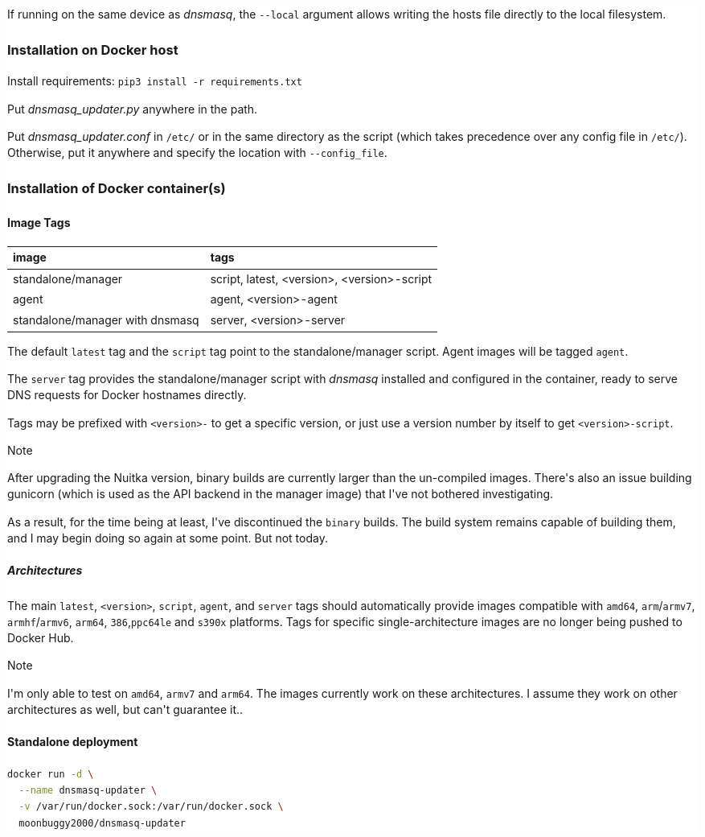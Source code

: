 If running on the same device as _dnsmasq_, the `--local` argument allows
writing the hosts file directly to the local filesystem.

### Installation on Docker host
Install requirements: `pip3 install -r requirements.txt`

Put _dnsmasq_updater.py_ anywhere in the path.

Put _dnsmasq_updater.conf_ in `/etc/` or in the same directory as the script
(which takes precedence over any config file in `/etc/`). Otherwise, put it
anywhere and specify the location with `--config_file`.

### Installation of Docker container(s)
#### Image Tags

| image | tags |
| :--- | :--- |
| standalone/manager | script, latest, \<version\>, \<version\>-script |
| agent | agent, \<version\>-agent |
| standalone/manager with dnsmasq | server, \<version\>-server |

The default `latest` tag and the `script` tag point to the standalone/manager
script. Agent images will be tagged `agent`.

The `server` tag provides the standalone/manager script with _dnsmasq_
installed and configured in the container, ready to serve DNS requests for
Docker hostnames directly.

Tags may be prefixed with `<version>-` to get a specific version, or just use a
version number by itself to get `<version>-script`.

> [!NOTE]
> After upgrading the Nuitka version, binary builds are currently larger than the
> un-compiled images. There's also an issue building gunicorn (which is used as
> the API backend in the manager image) that I've not bothered investigating.
>
> As a result, for the time being at least, I've discontinued the `binary` builds.
> The build system remains capable of building them, and I may begin doing so
> again at some point. But not today.

##### Architectures
The main `latest`, `<version>`, `script`, `agent`, and `server` tags should
automatically provide images compatible with `amd64`, `arm`/`armv7`,
`armhf`/`armv6`, `arm64`, `386`,`ppc64le` and `s390x` platforms. Tags for
specific single-architecture images are no longer being pushed to Docker Hub.

> [!NOTE]
> I'm only able to test on `amd64`, `armv7` and `arm64`. The images currently
> work on these architectures. I assume they work on other architectures as
> well, but can't guarantee it..

#### Standalone deployment
```sh
docker run -d \
  --name dnsmasq-updater \
  -v /var/run/docker.sock:/var/run/docker.sock \
  moonbuggy2000/dnsmasq-updater
```


[AsusWRT-Merlin]: https://www.asuswrt-merlin.net/
[Entware]: https://entware.net/about.html